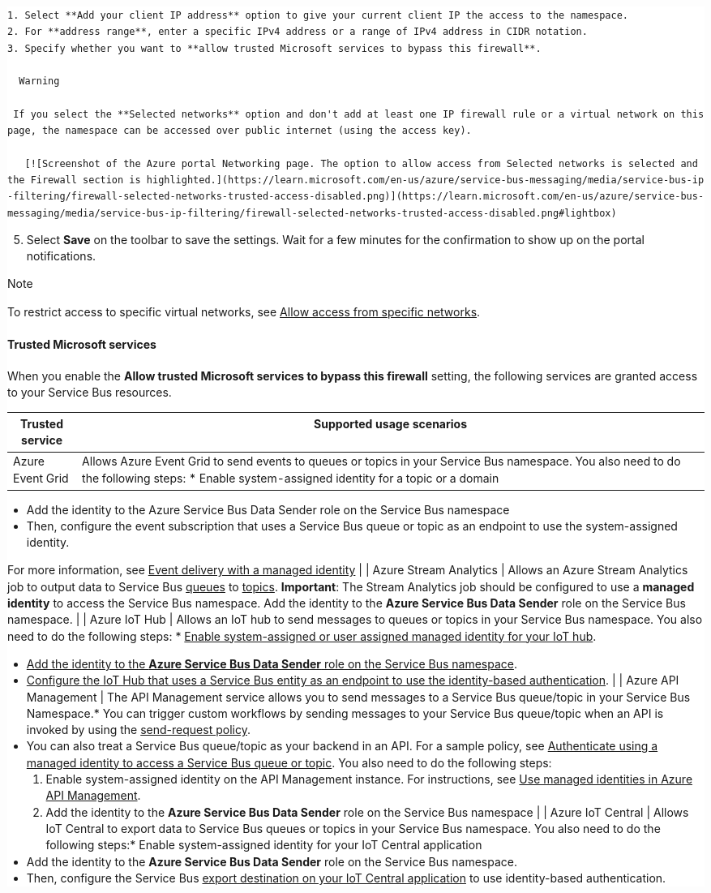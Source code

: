 	1. Select **Add your client IP address** option to give your current client IP the access to the namespace.
	2. For **address range**, enter a specific IPv4 address or a range of IPv4 address in CIDR notation.
	3. Specify whether you want to **allow trusted Microsoft services to bypass this firewall**.
	
	  Warning
	
	 If you select the **Selected networks** option and don't add at least one IP firewall rule or a virtual network on this page, the namespace can be accessed over public internet (using the access key).
	
	   [![Screenshot of the Azure portal Networking page. The option to allow access from Selected networks is selected and the Firewall section is highlighted.](https://learn.microsoft.com/en-us/azure/service-bus-messaging/media/service-bus-ip-filtering/firewall-selected-networks-trusted-access-disabled.png)](https://learn.microsoft.com/en-us/azure/service-bus-messaging/media/service-bus-ip-filtering/firewall-selected-networks-trusted-access-disabled.png#lightbox)
5. Select **Save** on the toolbar to save the settings. Wait for a few minutes for the confirmation to show up on the portal notifications.

  Note

 To restrict access to specific virtual networks, see [Allow access from specific networks](https://learn.microsoft.com/en-us/azure/service-bus-messaging/service-bus-service-endpoints).

#### Trusted Microsoft services

When you enable the **Allow trusted Microsoft services to bypass this firewall** setting, the following services are granted access to your Service Bus resources.

| Trusted service | Supported usage scenarios |
| --- | --- |
| Azure Event Grid | Allows Azure Event Grid to send events to queues or topics in your Service Bus namespace. You also need to do the following steps: * Enable system-assigned identity for a topic or a domain
* Add the identity to the Azure Service Bus Data Sender role on the Service Bus namespace
* Then, configure the event subscription that uses a Service Bus queue or topic as an endpoint to use the system-assigned identity.

For more information, see [Event delivery with a managed identity](https://learn.microsoft.com/en-us/azure/event-grid/managed-service-identity) |
| Azure Stream Analytics | Allows an Azure Stream Analytics job to output data to Service Bus [queues](https://learn.microsoft.com/en-us/azure/stream-analytics/service-bus-queues-output) to [topics](https://learn.microsoft.com/en-us/azure/stream-analytics/service-bus-topics-output). **Important**: The Stream Analytics job should be configured to use a **managed identity** to access the Service Bus namespace. Add the identity to the **Azure Service Bus Data Sender** role on the Service Bus namespace.  |
| Azure IoT Hub | Allows an IoT hub to send messages to queues or topics in your Service Bus namespace. You also need to do the following steps: * [Enable system-assigned or user assigned managed identity for your IoT hub](https://learn.microsoft.com/en-us/azure/iot-hub/iot-hub-managed-identity).
* [Add the identity to the **Azure Service Bus Data Sender** role on the Service Bus namespace](https://learn.microsoft.com/en-us/azure/role-based-access-control/role-assignments-portal).
* [Configure the IoT Hub that uses a Service Bus entity as an endpoint to use the identity-based authentication](https://learn.microsoft.com/en-us/azure/iot-hub/iot-hub-managed-identity#configure-message-routing-with-managed-identities).
 |
| Azure API Management | The API Management service allows you to send messages to a Service Bus queue/topic in your Service Bus Namespace.* You can trigger custom workflows by sending messages to your Service Bus queue/topic when an API is invoked by using the [send-request policy](https://learn.microsoft.com/en-us/azure/api-management/api-management-sample-send-request).
* You can also treat a Service Bus queue/topic as your backend in an API. For a sample policy, see [Authenticate using a managed identity to access a Service Bus queue or topic](https://github.com/Azure/api-management-policy-snippets/blob/master/examples/Authenticate%20using%20Managed%20Identity%20to%20access%20Service%20Bus.xml). You also need to do the following steps:
	1. Enable system-assigned identity on the API Management instance. For instructions, see [Use managed identities in Azure API Management](https://learn.microsoft.com/en-us/azure/api-management/api-management-howto-use-managed-service-identity).
	2. Add the identity to the **Azure Service Bus Data Sender** role on the Service Bus namespace
 |
| Azure IoT Central | Allows IoT Central to export data to Service Bus queues or topics in your Service Bus namespace. You also need to do the following steps:* Enable system-assigned identity for your IoT Central application
* Add the identity to the **Azure Service Bus Data Sender** role on the Service Bus namespace.
* Then, configure the Service Bus [export destination on your IoT Central application](https://learn.microsoft.com/en-us/azure/iot-central/core/howto-export-data) to use identity-based authentication.